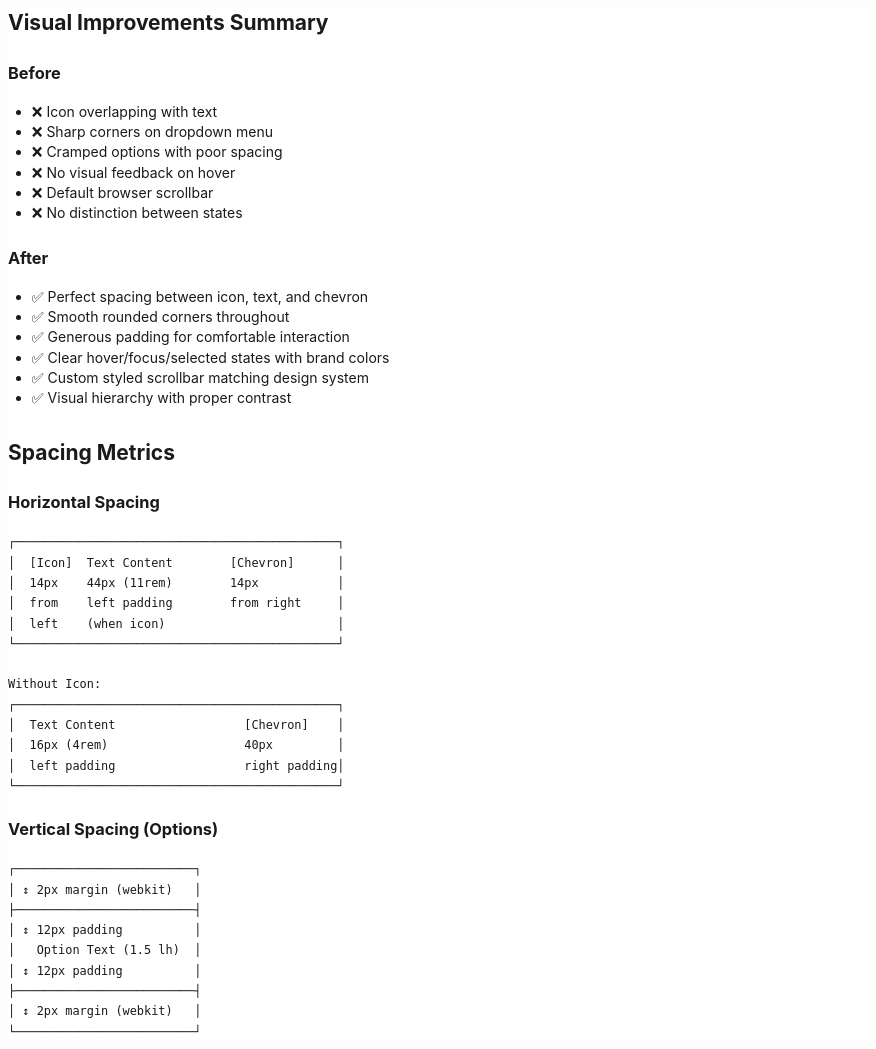 ## Visual Improvements Summary

### Before

- ❌ Icon overlapping with text
- ❌ Sharp corners on dropdown menu
- ❌ Cramped options with poor spacing
- ❌ No visual feedback on hover
- ❌ Default browser scrollbar
- ❌ No distinction between states

### After

- ✅ Perfect spacing between icon, text, and chevron
- ✅ Smooth rounded corners throughout
- ✅ Generous padding for comfortable interaction
- ✅ Clear hover/focus/selected states with brand colors
- ✅ Custom styled scrollbar matching design system
- ✅ Visual hierarchy with proper contrast

## Spacing Metrics

### Horizontal Spacing

```
┌─────────────────────────────────────────────┐
│  [Icon]  Text Content        [Chevron]      │
│  14px    44px (11rem)        14px           │
│  from    left padding        from right     │
│  left    (when icon)                        │
└─────────────────────────────────────────────┘

Without Icon:
┌─────────────────────────────────────────────┐
│  Text Content                  [Chevron]    │
│  16px (4rem)                   40px         │
│  left padding                  right padding│
└─────────────────────────────────────────────┘
```

### Vertical Spacing (Options)

```
┌─────────────────────────┐
│ ↕ 2px margin (webkit)   │
├─────────────────────────┤
│ ↕ 12px padding          │
│   Option Text (1.5 lh)  │
│ ↕ 12px padding          │
├─────────────────────────┤
│ ↕ 2px margin (webkit)   │
└─────────────────────────┘
```
